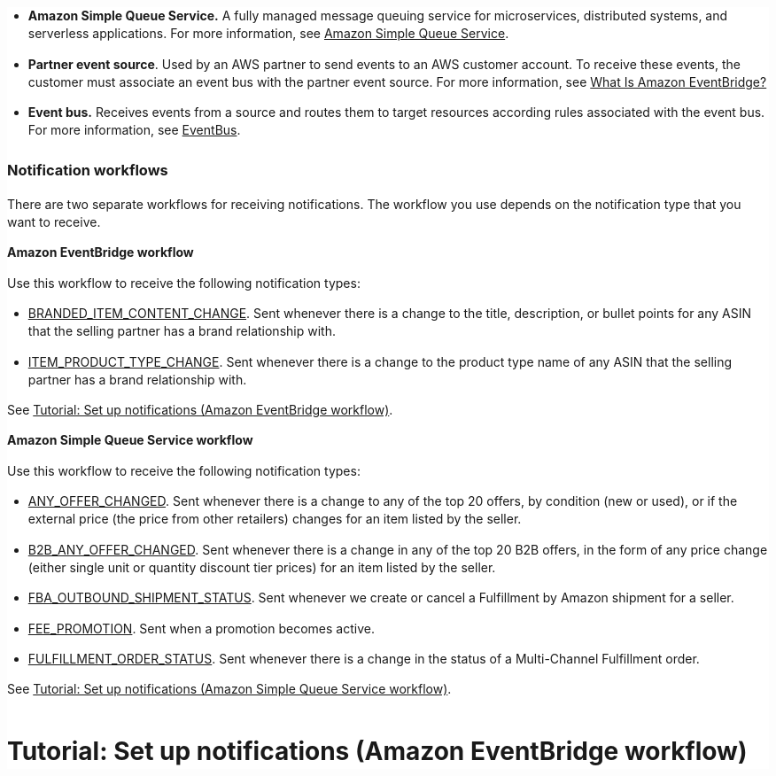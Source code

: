   - **Amazon Simple Queue Service.** A fully managed message queuing service for microservices, distributed systems, and serverless applications. For more information, see [Amazon Simple Queue Service](https://aws.amazon.com/sqs/).

  - **Partner event source**. Used by an AWS partner to send events to an AWS customer account. To receive these events, the customer must associate an event bus with the partner event source. For more information, see [What Is Amazon EventBridge?](https://docs.aws.amazon.com/eventbridge/latest/userguide/what-is-amazon-eventbridge.html)

  - **Event bus.** Receives events from a source and routes them to target resources according rules associated with the event bus. For more information, see [EventBus](https://docs.aws.amazon.com/eventbridge/latest/APIReference/API_EventBus.html).

### Notification workflows

There are two separate workflows for receiving notifications. The workflow you use depends on the notification type that you want to receive.

**Amazon EventBridge workflow**

Use this workflow to receive the following notification types:

  - [BRANDED_ITEM_CONTENT_CHANGE](#branded_item_content_change). Sent whenever there is a change to the title, description, or bullet points for any ASIN that the selling partner has a brand relationship with.

  - [ITEM_PRODUCT_TYPE_CHANGE](#item_product_type_change). Sent whenever there is a change to the product type name of any ASIN that the selling partner has a brand relationship with.

See [Tutorial: Set up notifications (Amazon EventBridge workflow)](#tutorial-set-up-notifications-amazon-eventbridge-workflow).

**Amazon Simple Queue Service workflow**

Use this workflow to receive the following notification types:

  - [ANY_OFFER_CHANGED](#any_offer_changed). Sent whenever there is a change to any of the top 20 offers, by condition (new or used), or if the external price (the price from other retailers) changes for an item listed by the seller.

  - [B2B_ANY_OFFER_CHANGED](#B2B_ANY_OFFER_CHANGED). Sent whenever there is a change in any of the top 20 B2B offers, in the form of any price change (either single unit or quantity discount tier prices) for an item listed by the seller.

  - [FBA_OUTBOUND_SHIPMENT_STATUS](#fba_outbound_shipment_status). Sent whenever we create or cancel a Fulfillment by Amazon shipment for a seller.

  - [FEE_PROMOTION](#fee_promotion). Sent when a promotion becomes active.

  - [FULFILLMENT_ORDER_STATUS](#fulfillment_order_status). Sent whenever there is a change in the status of a Multi-Channel Fulfillment order.


See [Tutorial: Set up notifications (Amazon Simple Queue Service workflow)](#tutorial-set-up-notifications-amazon-simple-queue-service-workflow).

# Tutorial: Set up notifications (Amazon EventBridge workflow)
